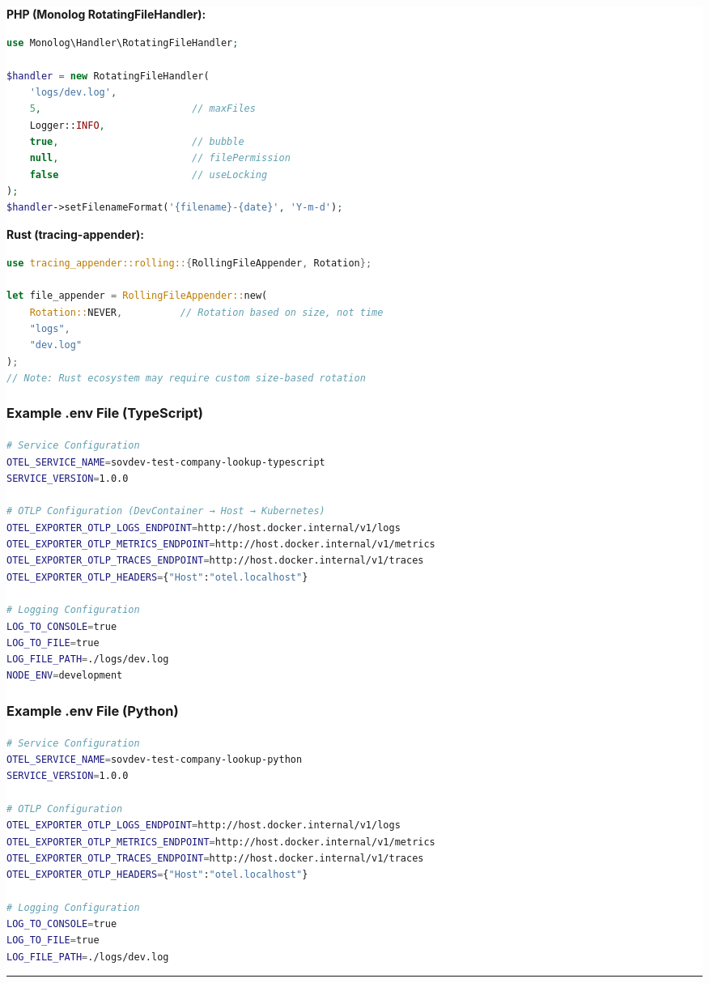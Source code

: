 **PHP (Monolog RotatingFileHandler):**
```php
use Monolog\Handler\RotatingFileHandler;

$handler = new RotatingFileHandler(
    'logs/dev.log',
    5,                          // maxFiles
    Logger::INFO,
    true,                       // bubble
    null,                       // filePermission
    false                       // useLocking
);
$handler->setFilenameFormat('{filename}-{date}', 'Y-m-d');
```

**Rust (tracing-appender):**
```rust
use tracing_appender::rolling::{RollingFileAppender, Rotation};

let file_appender = RollingFileAppender::new(
    Rotation::NEVER,          // Rotation based on size, not time
    "logs",
    "dev.log"
);
// Note: Rust ecosystem may require custom size-based rotation
```

### Example .env File (TypeScript)

```bash
# Service Configuration
OTEL_SERVICE_NAME=sovdev-test-company-lookup-typescript
SERVICE_VERSION=1.0.0

# OTLP Configuration (DevContainer → Host → Kubernetes)
OTEL_EXPORTER_OTLP_LOGS_ENDPOINT=http://host.docker.internal/v1/logs
OTEL_EXPORTER_OTLP_METRICS_ENDPOINT=http://host.docker.internal/v1/metrics
OTEL_EXPORTER_OTLP_TRACES_ENDPOINT=http://host.docker.internal/v1/traces
OTEL_EXPORTER_OTLP_HEADERS={"Host":"otel.localhost"}

# Logging Configuration
LOG_TO_CONSOLE=true
LOG_TO_FILE=true
LOG_FILE_PATH=./logs/dev.log
NODE_ENV=development
```

### Example .env File (Python)

```bash
# Service Configuration
OTEL_SERVICE_NAME=sovdev-test-company-lookup-python
SERVICE_VERSION=1.0.0

# OTLP Configuration
OTEL_EXPORTER_OTLP_LOGS_ENDPOINT=http://host.docker.internal/v1/logs
OTEL_EXPORTER_OTLP_METRICS_ENDPOINT=http://host.docker.internal/v1/metrics
OTEL_EXPORTER_OTLP_TRACES_ENDPOINT=http://host.docker.internal/v1/traces
OTEL_EXPORTER_OTLP_HEADERS={"Host":"otel.localhost"}

# Logging Configuration
LOG_TO_CONSOLE=true
LOG_TO_FILE=true
LOG_FILE_PATH=./logs/dev.log
```

---